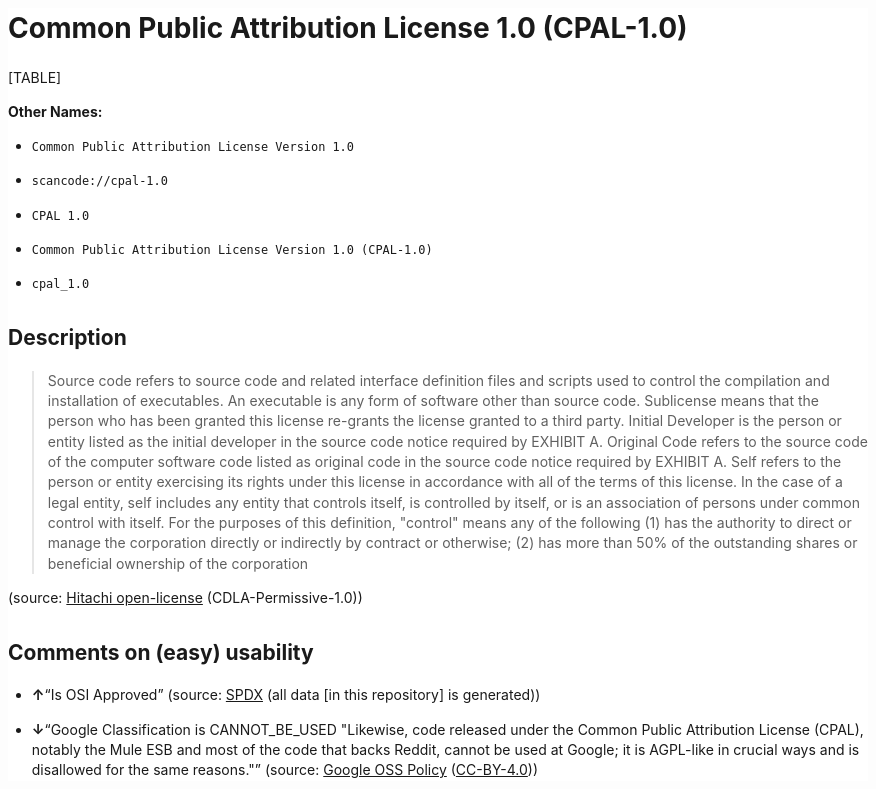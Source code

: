 Common Public Attribution License 1.0 (CPAL-1.0)
================================================

[TABLE]

**Other Names:**

-   `Common Public Attribution License Version 1.0`

-   `scancode://cpal-1.0`

-   `CPAL 1.0`

-   `Common Public Attribution License Version 1.0 (CPAL-1.0)`

-   `cpal_1.0`

Description
-----------

> Source code refers to source code and related interface definition
> files and scripts used to control the compilation and installation of
> executables. An executable is any form of software other than source
> code. Sublicense means that the person who has been granted this
> license re-grants the license granted to a third party. Initial
> Developer is the person or entity listed as the initial developer in
> the source code notice required by EXHIBIT A. Original Code refers to
> the source code of the computer software code listed as original code
> in the source code notice required by EXHIBIT A. Self refers to the
> person or entity exercising its rights under this license in
> accordance with all of the terms of this license. In the case of a
> legal entity, self includes any entity that controls itself, is
> controlled by itself, or is an association of persons under common
> control with itself. For the purposes of this definition, "control"
> means any of the following (1) has the authority to direct or manage
> the corporation directly or indirectly by contract or otherwise; (2)
> has more than 50% of the outstanding shares or beneficial ownership of
> the corporation

(source: [Hitachi
open-license](https://github.com/Hitachi/open-license "Hitachi open-license")
(CDLA-Permissive-1.0))

Comments on (easy) usability
----------------------------

-   **↑**“Is OSI Approved” (source:
    [SPDX](https://spdx.org/licenses/CPAL-1.0.html "SPDX") (all data
    \[in this repository\] is generated))

-   **↓**“Google Classification is CANNOT\_BE\_USED "Likewise, code
    released under the Common Public Attribution License (CPAL), notably
    the Mule ESB and most of the code that backs Reddit, cannot be used
    at Google; it is AGPL-like in crucial ways and is disallowed for the
    same reasons."” (source: [Google OSS
    Policy](https://opensource.google.com/docs/thirdparty/licenses/ "Google OSS Policy")
    ([CC-BY-4.0](https://creativecommons.org/licenses/by/4.0/legalcode "CC-BY-4.0")))
